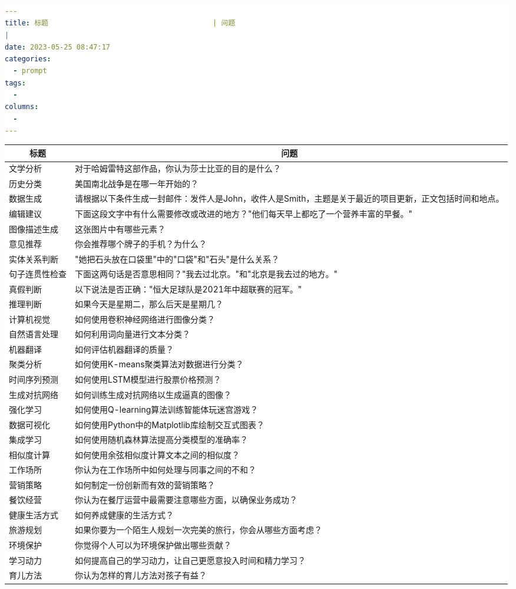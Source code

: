 ```yaml
---
title: 标题                                       | 问题                                                                                         |
date: 2023-05-25 08:47:17
categories:
  - prompt
tags:
  - 
columns:
  - 
---
```

| 标题                                       | 问题                                                                                         |
|--------------------------------------------|----------------------------------------------------------------------------------------------|
| 文学分析    | 对于哈姆雷特这部作品，你认为莎士比亚的目的是什么？                                              |
| 历史分类   | 美国南北战争是在哪一年开始的？                                                               |
| 数据生成   | 请根据以下条件生成一封邮件：发件人是John，收件人是Smith，主题是关于最近的项目更新，正文包括时间和地点。 |
| 编辑建议   | 下面这段文字中有什么需要修改或改进的地方？"他们每天早上都吃了一个营养丰富的早餐。"             |
| 图像描述生成 | 这张图片中有哪些元素？                                                                           |
| 意见推荐   | 你会推荐哪个牌子的手机？为什么？                                                             |
| 实体关系判断 | "她把石头放在口袋里"中的"口袋"和"石头"是什么关系？                                             |
| 句子连贯性检查 | 下面这两句话是否意思相同？"我去过北京。"和"北京是我去过的地方。"                                |
| 真假判断   | 以下说法是否正确："恒大足球队是2021年中超联赛的冠军。"                                        |
| 推理判断   | 如果今天是星期二，那么后天是星期几？                                                           |
| 计算机视觉 | 如何使用卷积神经网络进行图像分类？|
| 自然语言处理 | 如何利用词向量进行文本分类？|
| 机器翻译 | 如何评估机器翻译的质量？|
| 聚类分析 | 如何使用K-means聚类算法对数据进行分类？|
| 时间序列预测 | 如何使用LSTM模型进行股票价格预测？|
| 生成对抗网络 | 如何训练生成对抗网络以生成逼真的图像？|
| 强化学习 | 如何使用Q-learning算法训练智能体玩迷宫游戏？|
| 数据可视化 | 如何使用Python中的Matplotlib库绘制交互式图表？|
| 集成学习 | 如何使用随机森林算法提高分类模型的准确率？|
| 相似度计算 | 如何使用余弦相似度计算文本之间的相似度？|
| 工作场所                     | 你认为在工作场所中如何处理与同事之间的不和？                                          |
| 营销策略                     | 如何制定一份创新而有效的营销策略？                                                  |
| 餐饮经营                     | 你认为在餐厅运营中最需要注意哪些方面，以确保业务成功？                                |
| 健康生活方式                 | 如何养成健康的生活方式？                                                              |
| 旅游规划                     | 如果你要为一个陌生人规划一次完美的旅行，你会从哪些方面考虑？                          |
| 环境保护                     | 你觉得个人可以为环境保护做出哪些贡献？                                                |
| 学习动力                     | 如何提高自己的学习动力，让自己更愿意投入时间和精力学习？                              |
| 育儿方法                     | 你认为怎样的育儿方法对孩子有益？                                                      |
